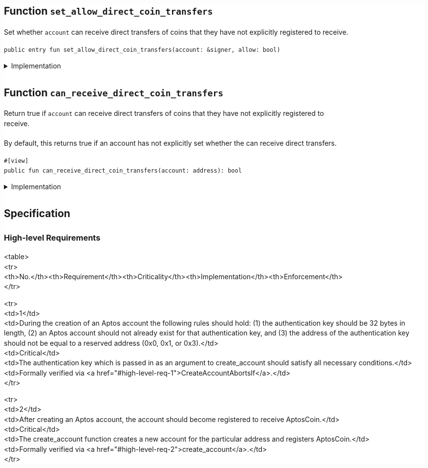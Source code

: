 <a id="0x1_aptos_account_set_allow_direct_coin_transfers"></a>

## Function `set_allow_direct_coin_transfers`

Set whether <code>account</code> can receive direct transfers of coins that they have not explicitly registered to receive.


<pre><code>public entry fun set_allow_direct_coin_transfers(account: &amp;signer, allow: bool)<br/></code></pre>



<details><summary>Implementation</summary></details>

<a id="0x1_aptos_account_can_receive_direct_coin_transfers"></a>

## Function `can_receive_direct_coin_transfers`

Return true if <code>account</code> can receive direct transfers of coins that they have not explicitly registered to<br/> receive.<br/><br/> By default, this returns true if an account has not explicitly set whether the can receive direct transfers.


<pre><code>&#35;[view]<br/>public fun can_receive_direct_coin_transfers(account: address): bool<br/></code></pre>



<details><summary>Implementation</summary></details>

<a id="@Specification_1"></a>

## Specification




<a id="high-level-req"></a>

### High-level Requirements

&lt;table&gt;<br/>&lt;tr&gt;<br/>&lt;th&gt;No.&lt;/th&gt;&lt;th&gt;Requirement&lt;/th&gt;&lt;th&gt;Criticality&lt;/th&gt;&lt;th&gt;Implementation&lt;/th&gt;&lt;th&gt;Enforcement&lt;/th&gt;<br/>&lt;/tr&gt;<br/>

&lt;tr&gt;<br/>&lt;td&gt;1&lt;/td&gt;<br/>&lt;td&gt;During the creation of an Aptos account the following rules should hold: (1) the authentication key should be 32 bytes in length, (2) an Aptos account should not already exist for that authentication key, and (3) the address of the authentication key should not be equal to a reserved address (0x0, 0x1, or 0x3).&lt;/td&gt;<br/>&lt;td&gt;Critical&lt;/td&gt;<br/>&lt;td&gt;The authentication key which is passed in as an argument to create_account should satisfy all necessary conditions.&lt;/td&gt;<br/>&lt;td&gt;Formally verified via &lt;a href&#61;&quot;&#35;high&#45;level&#45;req&#45;1&quot;&gt;CreateAccountAbortsIf&lt;/a&gt;.&lt;/td&gt;<br/>&lt;/tr&gt;<br/>

&lt;tr&gt;<br/>&lt;td&gt;2&lt;/td&gt;<br/>&lt;td&gt;After creating an Aptos account, the account should become registered to receive AptosCoin.&lt;/td&gt;<br/>&lt;td&gt;Critical&lt;/td&gt;<br/>&lt;td&gt;The create_account function creates a new account for the particular address and registers AptosCoin.&lt;/td&gt;<br/>&lt;td&gt;Formally verified via &lt;a href&#61;&quot;&#35;high&#45;level&#45;req&#45;2&quot;&gt;create_account&lt;/a&gt;.&lt;/td&gt;<br/>&lt;/tr&gt;<br/>


[move-book]: https://aptos.dev/move/book/SUMMARY